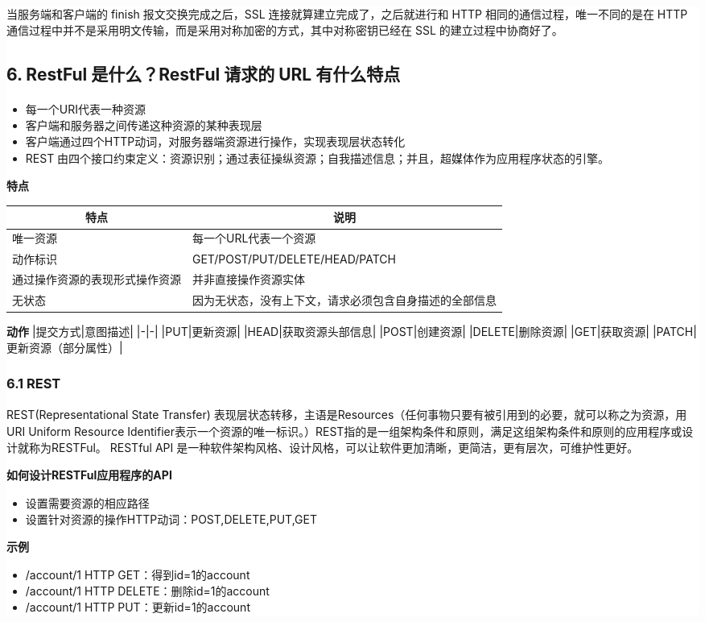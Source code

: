 当服务端和客户端的 finish 报文交换完成之后，SSL 连接就算建立完成了，之后就进行和 HTTP 相同的通信过程，唯一不同的是在 HTTP 通信过程中并不是采用明文传输，而是采用对称加密的方式，其中对称密钥已经在 SSL 的建立过程中协商好了。


## 6. RestFul 是什么？RestFul 请求的 URL 有什么特点

- 每一个URI代表一种资源
- 客户端和服务器之间传递这种资源的某种表现层
- 客户端通过四个HTTP动词，对服务器端资源进行操作，实现表现层状态转化
- REST 由四个接口约束定义：资源识别；通过表征操纵资源；自我描述信息；并且，超媒体作为应用程序状态的引擎。

**特点**

|特点|说明|
|-|-|
|唯一资源|每一个URL代表一个资源|
|动作标识|GET/POST/PUT/DELETE/HEAD/PATCH|
|通过操作资源的表现形式操作资源|并非直接操作资源实体|
|无状态|因为无状态，没有上下文，请求必须包含自身描述的全部信息|

**动作**
|提交方式|意图描述|
|-|-|
|PUT|更新资源|
|HEAD|获取资源头部信息|
|POST|创建资源|
|DELETE|删除资源|
|GET|获取资源|
|PATCH|更新资源（部分属性）|
### 6.1 REST

REST(Representational State Transfer) 表现层状态转移，主语是Resources（任何事物只要有被引用到的必要，就可以称之为资源，用URI Uniform Resource Identifier表示一个资源的唯一标识。）REST指的是一组架构条件和原则，满足这组架构条件和原则的应用程序或设计就称为RESTFul。
RESTful API 是一种软件架构风格、设计风格，可以让软件更加清晰，更简洁，更有层次，可维护性更好。

**如何设计RESTFul应用程序的API**

- 设置需要资源的相应路径
- 设置针对资源的操作HTTP动词：POST,DELETE,PUT,GET

**示例**
- /account/1 HTTP GET：得到id=1的account
- /account/1 HTTP DELETE：删除id=1的account
- /account/1 HTTP PUT：更新id=1的account
